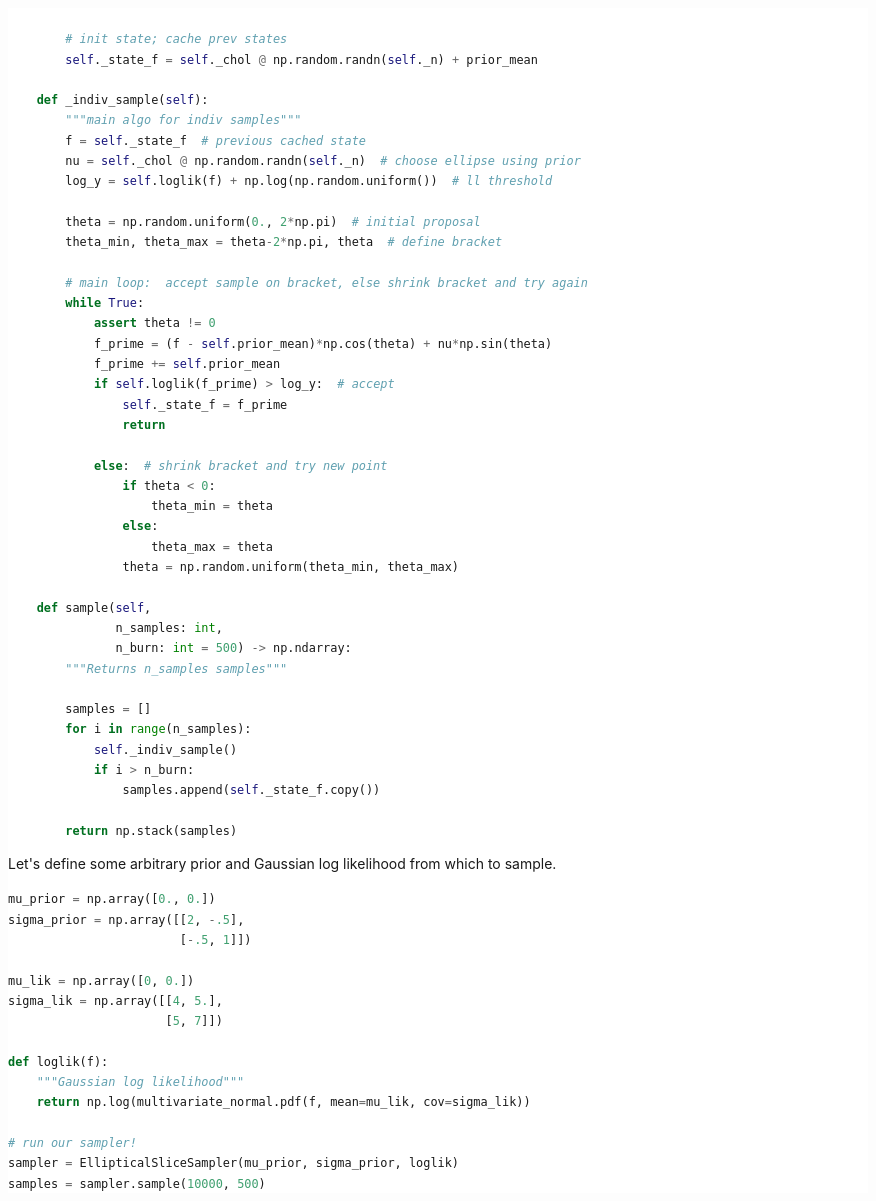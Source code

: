 ```python

        # init state; cache prev states
        self._state_f = self._chol @ np.random.randn(self._n) + prior_mean

    def _indiv_sample(self):
        """main algo for indiv samples"""
        f = self._state_f  # previous cached state
        nu = self._chol @ np.random.randn(self._n)  # choose ellipse using prior
        log_y = self.loglik(f) + np.log(np.random.uniform())  # ll threshold
        
        theta = np.random.uniform(0., 2*np.pi)  # initial proposal
        theta_min, theta_max = theta-2*np.pi, theta  # define bracket

        # main loop:  accept sample on bracket, else shrink bracket and try again
        while True:  
            assert theta != 0
            f_prime = (f - self.prior_mean)*np.cos(theta) + nu*np.sin(theta)
            f_prime += self.prior_mean
            if self.loglik(f_prime) > log_y:  # accept
                self._state_f = f_prime
                return
            
            else:  # shrink bracket and try new point
                if theta < 0:
                    theta_min = theta
                else:
                    theta_max = theta
                theta = np.random.uniform(theta_min, theta_max)

    def sample(self,
               n_samples: int,
               n_burn: int = 500) -> np.ndarray:
        """Returns n_samples samples"""
        
        samples = []
        for i in range(n_samples):
            self._indiv_sample()
            if i > n_burn:
                samples.append(self._state_f.copy())

        return np.stack(samples)
```

Let's define some arbitrary prior and Gaussian log likelihood from which to sample.
```python
mu_prior = np.array([0., 0.])
sigma_prior = np.array([[2, -.5],
                        [-.5, 1]])

mu_lik = np.array([0, 0.])
sigma_lik = np.array([[4, 5.],
                      [5, 7]])

def loglik(f):
    """Gaussian log likelihood"""
    return np.log(multivariate_normal.pdf(f, mean=mu_lik, cov=sigma_lik))

# run our sampler!
sampler = EllipticalSliceSampler(mu_prior, sigma_prior, loglik)
samples = sampler.sample(10000, 500)
```
